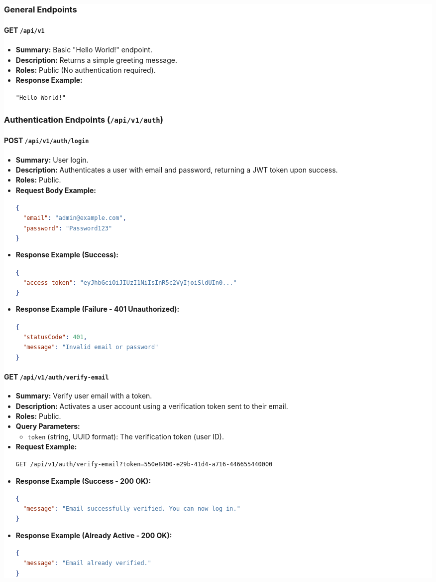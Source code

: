 ### General Endpoints

#### GET `/api/v1`

* **Summary:** Basic "Hello World\!" endpoint.
* **Description:** Returns a simple greeting message.
* **Roles:** Public (No authentication required).
* **Response Example:**
    ```
    "Hello World!"
    ```

### Authentication Endpoints (`/api/v1/auth`)

#### POST `/api/v1/auth/login`

* **Summary:** User login.
* **Description:** Authenticates a user with email and password, returning a JWT token upon success.
* **Roles:** Public.
* **Request Body Example:**
    ```json
    {
      "email": "admin@example.com",
      "password": "Password123"
    }
    ```
* **Response Example (Success):**
    ```json
    {
      "access_token": "eyJhbGciOiJIUzI1NiIsInR5c2VyIjoiSldUIn0..."
    }
    ```
* **Response Example (Failure - 401 Unauthorized):**
    ```json
    {
      "statusCode": 401,
      "message": "Invalid email or password"
    }
    ```

#### GET `/api/v1/auth/verify-email`

* **Summary:** Verify user email with a token.
* **Description:** Activates a user account using a verification token sent to their email.
* **Roles:** Public.
* **Query Parameters:**
    * `token` (string, UUID format): The verification token (user ID).
* **Request Example:**
    ```
    GET /api/v1/auth/verify-email?token=550e8400-e29b-41d4-a716-446655440000
    ```
* **Response Example (Success - 200 OK):**
    ```json
    {
      "message": "Email successfully verified. You can now log in."
    }
    ```
* **Response Example (Already Active - 200 OK):**
    ```json
    {
      "message": "Email already verified."
    }
    ```